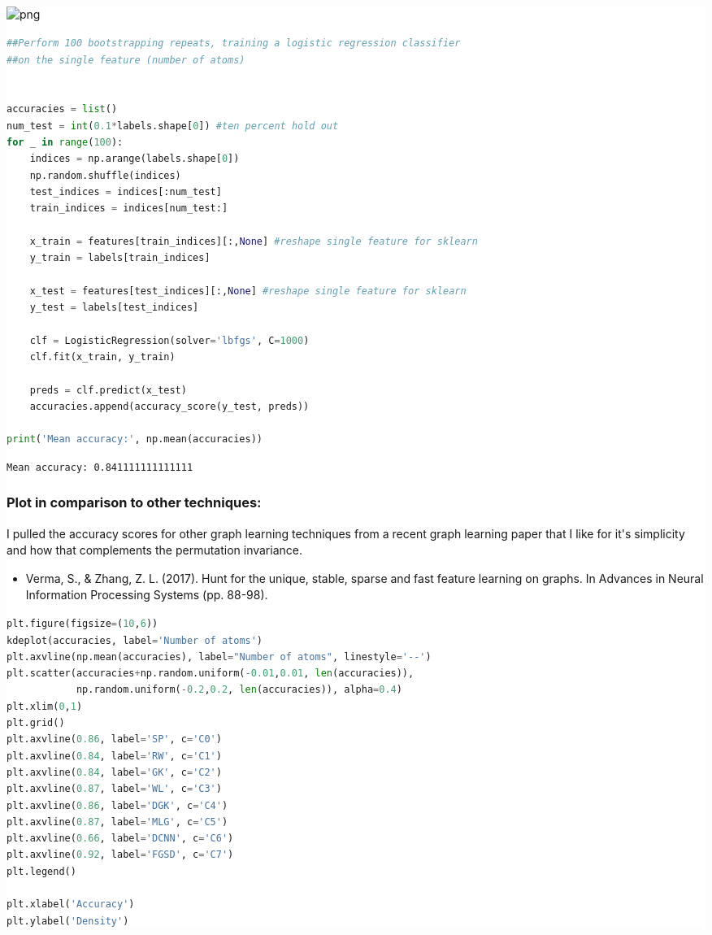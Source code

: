 
![png](mutag_bad_files/mutag_bad_14_0.png)



```python
##Perform 100 bootstrapping repeats, training a logistic regression classifier
##on the single feature (number of atoms)


accuracies = list()
num_test = int(0.1*labels.shape[0]) #ten percent hold out
for _ in range(100):
    indices = np.arange(labels.shape[0])
    np.random.shuffle(indices)
    test_indices = indices[:num_test]
    train_indices = indices[num_test:]
    
    x_train = features[train_indices][:,None] #reshape single feature for sklearn
    y_train = labels[train_indices]
    
    x_test = features[test_indices][:,None] #reshape single feature for sklearn
    y_test = labels[test_indices]
    
    clf = LogisticRegression(solver='lbfgs', C=1000)
    clf.fit(x_train, y_train)
    
    preds = clf.predict(x_test)
    accuracies.append(accuracy_score(y_test, preds))
    
print('Mean accuracy:', np.mean(accuracies))
```

    Mean accuracy: 0.841111111111111


### Plot in comparison to other techniques:


I pulled the accuracy scores for other graph learning techniques from a recent graph learning paper that I like for it's simplicity and how that complements the permutation invariance.
- Verma, S., & Zhang, Z. L. (2017). Hunt for the unique, stable, sparse and fast feature learning on graphs. In Advances in Neural Information Processing Systems (pp. 88-98).


```python
plt.figure(figsize=(10,6))
kdeplot(accuracies, label='Number of atoms')
plt.axvline(np.mean(accuracies), label="Number of atoms", linestyle='--')
plt.scatter(accuracies+np.random.uniform(-0.01,0.01, len(accuracies)), 
            np.random.uniform(-0.2,0.2, len(accuracies)), alpha=0.4)
plt.xlim(0,1)
plt.grid()
plt.axvline(0.86, label='SP', c='C0')
plt.axvline(0.84, label='RW', c='C1')
plt.axvline(0.84, label='GK', c='C2')
plt.axvline(0.87, label='WL', c='C3')
plt.axvline(0.86, label='DGK', c='C4')
plt.axvline(0.87, label='MLG', c='C5')
plt.axvline(0.66, label='DCNN', c='C6')
plt.axvline(0.92, label='FGSD', c='C7')
plt.legend()

plt.xlabel('Accuracy')
plt.ylabel('Density')
```
